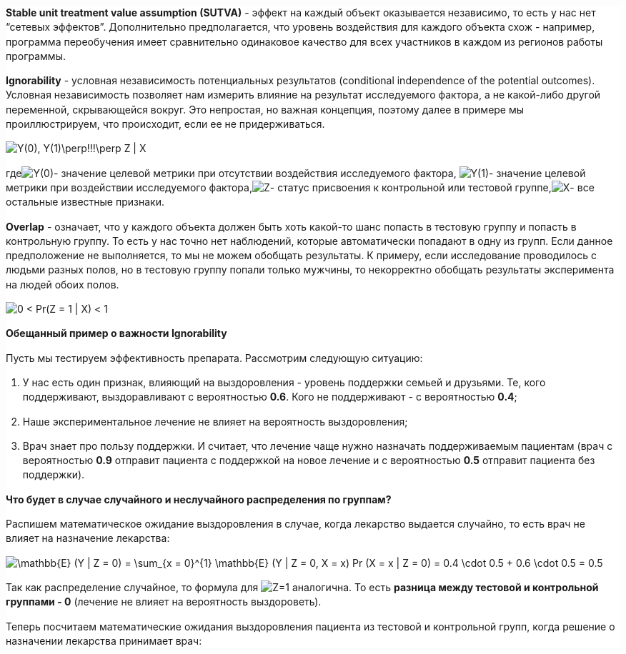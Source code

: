**Stable unit treatment value assumption (SUTVA)** - эффект на каждый объект оказывается независимо, то есть у нас нет “сетевых эффектов”. Дополнительно предполагается, что уровень воздействия для каждого объекта схож - например, программа переобучения имеет сравнительно одинаковое качество для всех участников в каждом из регионов работы программы.

**Ignorability** - условная независимость потенциальных результатов (conditional independence of the potential outcomes). Условная независимость позволяет нам измерить влияние на результат исследуемого фактора, а не какой-либо другой переменной, скрывающейся вокруг. Это непростая, но важная концепция, поэтому далее в примере мы проиллюстрируем, что происходит, если ее не придерживаться.

![Y(0), Y(1)\perp\!\!\!\perp  Z | X](https://habrastorage.org/getpro/habr/upload_files/044/86d/a34/04486da3485e73c077d705e098c271a9.svg)

где![Y(0)](https://habrastorage.org/getpro/habr/upload_files/653/9c2/9dd/6539c29ddf314c99e30fad95b3be1fad.svg)- значение целевой метрики при отсутствии воздействия исследуемого фактора, ![Y(1)](https://habrastorage.org/getpro/habr/upload_files/5e3/097/b03/5e3097b03ae64e3f8fef850a66fdf198.svg)- значение целевой метрики при воздействии исследуемого фактора,![Z](https://habrastorage.org/getpro/habr/upload_files/bbe/b7c/057/bbeb7c05761dba40878b0bf648ad1a54.svg)- статус присвоения к контрольной или тестовой группе,![X](https://habrastorage.org/getpro/habr/upload_files/187/c83/0cc/187c830ccf94c976c170bdbdacf7a411.svg)- все остальные известные признаки.

**Overlap** - означает, что у каждого объекта должен быть хоть какой-то шанс попасть в тестовую группу и попасть в контрольную группу. То есть у нас точно нет наблюдений, которые автоматически попадают в одну из групп. Если данное предположение не выполняется, то мы не можем обобщать результаты. К примеру, если исследование проводилось с людьми разных полов, но в тестовую группу попали только мужчины, то некорректно обобщать результаты эксперимента на людей обоих полов.

![0 < Pr(Z = 1 | X) < 1](https://habrastorage.org/getpro/habr/upload_files/57f/af1/b53/57faf1b53b2e109cbc8bf8a7b067f6b3.svg)

**Обещанный пример о важности Ignorability**

Пусть мы тестируем эффективность препарата. Рассмотрим следующую ситуацию:

1. У нас есть один признак, влияющий на выздоровления - уровень поддержки семьей и друзьями. Те, кого поддерживают, выздоравливают с вероятностью **0.6**. Кого не поддерживают - с вероятностью **0.4**;
    
2. Наше экспериментальное лечение не влияет на вероятность выздоровления;
    
3. Врач знает про пользу поддержки. И считает, что лечение чаще нужно назначать поддерживаемым пациентам (врач с вероятностью **0.9** отправит пациента с поддержкой на новое лечение и с вероятностью **0.5** отправит пациента без поддержки).
    

**Что будет в случае случайного и неслучайного распределения по группам?**

Распишем математическое ожидание выздоровления в случае, когда лекарство выдается случайно, то есть врач не влияет на назначение лекарства:

![\mathbb{E} (Y | Z = 0) = \sum_{x = 0}^{1} \mathbb{E} (Y | Z = 0, X = x) Pr (X = x | Z = 0) = 0.4 \cdot 0.5 + 0.6 \cdot 0.5 = 0.5](https://habrastorage.org/getpro/habr/upload_files/e57/a8b/f69/e57a8bf6943539795602b25a2e65b740.svg)

Так как распределение случайное, то формула для ![Z=1](https://habrastorage.org/getpro/habr/upload_files/a70/a14/f8b/a70a14f8b1cd7fa9b4276380a3f9b5ce.svg) аналогична. То есть **разница между тестовой и контрольной группами - 0** (лечение не влияет на вероятность выздороветь).

Теперь посчитаем математические ожидания выздоровления пациента из тестовой и контрольной групп, когда решение о назначении лекарства принимает врач:
